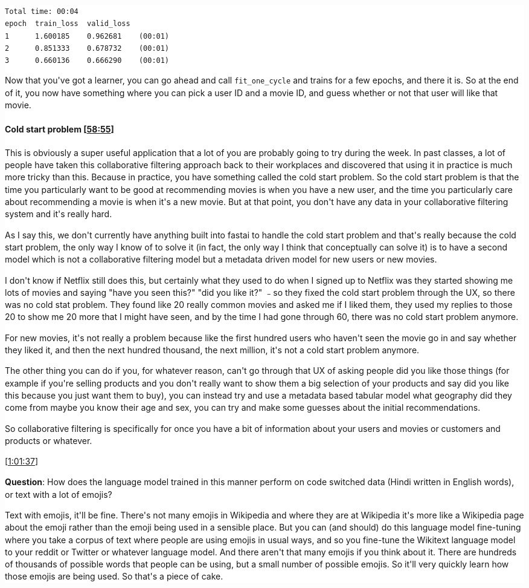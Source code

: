```
Total time: 00:04
epoch  train_loss  valid_loss
1      1.600185    0.962681    (00:01)
2      0.851333    0.678732    (00:01)
3      0.660136    0.666290    (00:01)
```

Now that you've got a learner, you can go ahead and call `fit_one_cycle` and trains for a few epochs, and there it is. So at the end of it, you now have something where you can pick a user ID and a movie ID, and guess whether or not that user will like that movie.

#### Cold start problem [[58:55](https://youtu.be/C9UdVPE3ynA?t=3535)]

This is obviously a super useful application that a lot of you are probably going to try during the week. In past classes, a lot of people have taken this collaborative filtering approach back to their workplaces and discovered that using it in practice is much more tricky than this. Because in practice, you have something called the cold start problem. So the cold start problem is that the time you particularly want to be good at recommending movies is when you have a new user, and the time you particularly care about recommending a movie is when it's a new movie. But at that point, you don't have any data in your collaborative filtering system and it's really hard. 

As I say this, we don't currently have anything built into fastai to handle the cold start problem and that's really because the cold start problem, the only way I know of to solve it (in fact, the only way I think that conceptually can solve it) is to have a second model which is not a collaborative filtering model but a metadata driven model for new users or new movies.

I don't know if Netflix still does this, but certainly what they used to do when I signed up to Netflix was they started showing me lots of movies and saying "have you seen this?" "did you like it?" ﹣so they fixed the cold start problem through the UX, so there was no cold stat problem. They found like 20 really common movies and asked me if I liked them, they used my replies to those 20 to show me 20 more that I might have seen, and by the time I had gone through 60,  there was no cold start problem anymore.

For new movies, it's not really a problem because like the first hundred users who haven't seen the movie go in and say whether they liked it, and then the next hundred thousand, the next million, it's not a cold start problem anymore. 

The other thing you can do if you, for whatever reason, can't go through that UX of asking people did you like those things (for example if you're selling products and you don't really want to show them a big selection of your products and say did you like this because you just want them to buy), you can instead try and use a metadata based tabular model what geography did they come from maybe you know their age and sex, you can try and make some guesses about the initial recommendations. 

So collaborative filtering is specifically for once you have a bit of information about your users and movies or customers and products or whatever.

[[1:01:37](https://youtu.be/C9UdVPE3ynA?t=3697)]

**Question**: How does the language model trained in this manner perform on code switched data (Hindi written in English words), or text with a lot of emojis?

Text with emojis, it'll be fine. There's not many emojis in Wikipedia and where they are at Wikipedia it's more like a Wikipedia page about the emoji rather than the emoji being used in a sensible place. But you can (and should) do this language model fine-tuning where you take a corpus of text where people are using emojis in usual ways, and so you fine-tune the Wikitext language model to your reddit or Twitter or whatever language model. And there aren't that many emojis if you think about it. There are hundreds of thousands of possible words that people can be using, but a small number of possible emojis. So it'll very quickly learn how those emojis are being used. So that's a piece of cake. 
